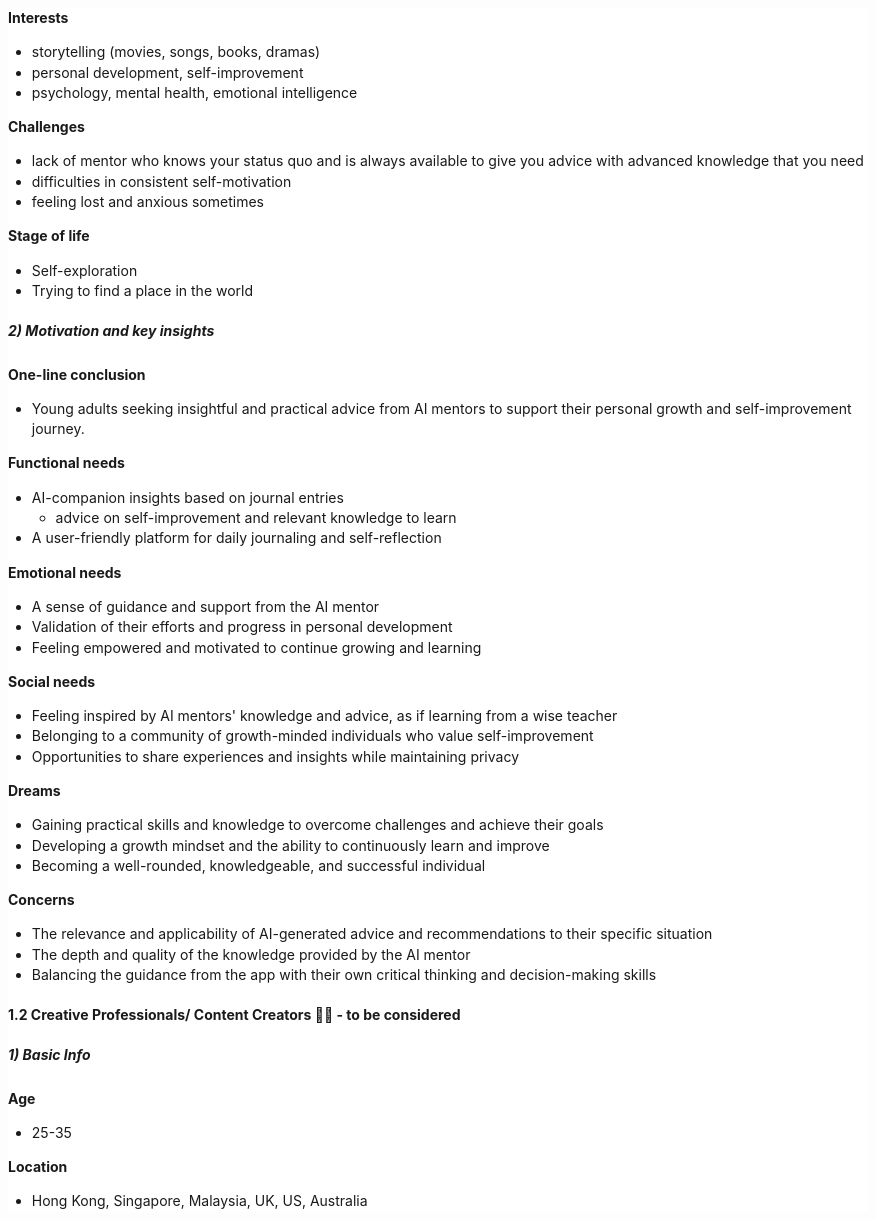 **Interests**
- storytelling (movies, songs, books, dramas)
- personal development, self-improvement
- psychology, mental health, emotional intelligence

**Challenges**
- lack of mentor who knows your status quo and is always available to give you advice with advanced knowledge that you need
- difficulties in consistent self-motivation
- feeling lost and anxious sometimes

**Stage of life**
- Self-exploration
- Trying to find a place in the world

##### 2) Motivation and key insights
**One-line conclusion**
- Young adults seeking insightful and practical advice from AI mentors to support their personal growth and self-improvement journey.

**Functional needs**
- AI-companion insights based on journal entries
	- advice on self-improvement and relevant knowledge to learn
- A user-friendly platform for daily journaling and self-reflection

**Emotional needs**
- A sense of guidance and support from the AI mentor
- Validation of their efforts and progress in personal development
- Feeling empowered and motivated to continue growing and learning

**Social needs**
- Feeling inspired by AI mentors' knowledge and advice, as if learning from a wise teacher
- Belonging to a community of growth-minded individuals who value self-improvement
- Opportunities to share experiences and insights while maintaining privacy

**Dreams**
- Gaining practical skills and knowledge to overcome challenges and achieve their goals
- Developing a growth mindset and the ability to continuously learn and improve
- Becoming a well-rounded, knowledgeable, and successful individual

**Concerns**
- The relevance and applicability of AI-generated advice and recommendations to their specific situation
- The depth and quality of the knowledge provided by the AI mentor
- Balancing the guidance from the app with their own critical thinking and decision-making skills

#### 1.2 Creative Professionals/ Content Creators 🧑‍🎨 - to be considered
##### 1) Basic Info
**Age**
- 25-35

**Location**
- Hong Kong, Singapore, Malaysia, UK, US, Australia
